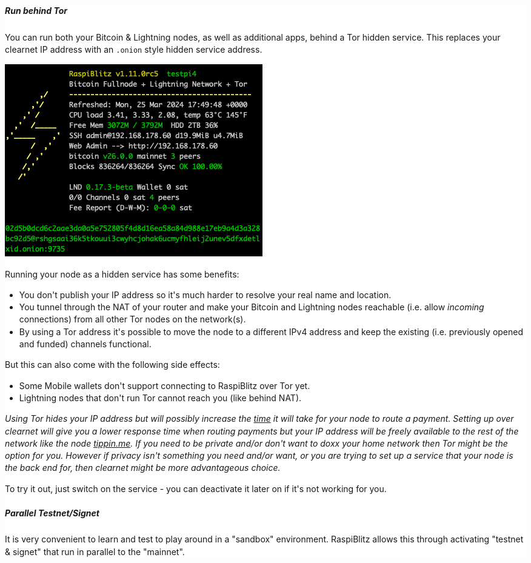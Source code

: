 ##### Run behind Tor

You can run both your Bitcoin & Lightning nodes, as well as additional apps, behind a Tor hidden service.
This replaces your clearnet IP address with an `.onion` style hidden service address.

![tor1](pictures/tor1.png)

Running your node as a hidden service has some benefits:

- You don't publish your IP address so it's much harder to resolve your real name and location.
- You tunnel through the NAT of your router and make your Bitcoin and Lightning nodes reachable (i.e. allow _incoming_ connections) from all other Tor nodes on the network(s).
- By using a Tor address it's possible to move the node to a different IPv4 address and keep the existing (i.e. previously opened and funded) channels functional.

But this can also come with the following side effects:

- Some Mobile wallets don't support connecting to RaspiBlitz over Tor yet.
- Lightning nodes that don't run Tor cannot reach you (like behind NAT).

_Using Tor hides your IP address but will possibly increase the [time](https://twitter.com/SeverinAlexB/status/1442138426740981761) it will take for your node to route a payment.
Setting up over clearnet will give you a lower response time when routing payments but your IP address will be freely available to the rest of the network like the node [tippin.me](https://1ml.com/node/03c2abfa93eacec04721c019644584424aab2ba4dff3ac9bdab4e9c97007491dda).
If you need to be private and/or don't want to doxx your home network then Tor might be the option for you.
However if privacy isn't something you need and/or want, or you are trying to set up a service that your node is the back end for, then clearnet might be more advantageous choice._

To try it out, just switch on the service - you can deactivate it later on if it's not working for you.

##### Parallel Testnet/Signet

It is very convenient to learn and test to play around in a "sandbox" environment.
RaspiBlitz allows this through activating "testnet & signet" that run in parallel to the "mainnet".
